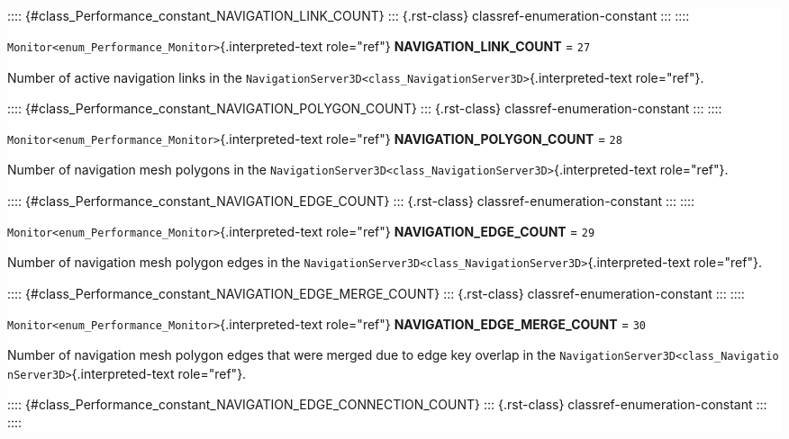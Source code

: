 :::: {#class_Performance_constant_NAVIGATION_LINK_COUNT}
::: {.rst-class}
classref-enumeration-constant
:::
::::

`Monitor<enum_Performance_Monitor>`{.interpreted-text role="ref"}
**NAVIGATION_LINK_COUNT** = `27`

Number of active navigation links in the
`NavigationServer3D<class_NavigationServer3D>`{.interpreted-text
role="ref"}.

:::: {#class_Performance_constant_NAVIGATION_POLYGON_COUNT}
::: {.rst-class}
classref-enumeration-constant
:::
::::

`Monitor<enum_Performance_Monitor>`{.interpreted-text role="ref"}
**NAVIGATION_POLYGON_COUNT** = `28`

Number of navigation mesh polygons in the
`NavigationServer3D<class_NavigationServer3D>`{.interpreted-text
role="ref"}.

:::: {#class_Performance_constant_NAVIGATION_EDGE_COUNT}
::: {.rst-class}
classref-enumeration-constant
:::
::::

`Monitor<enum_Performance_Monitor>`{.interpreted-text role="ref"}
**NAVIGATION_EDGE_COUNT** = `29`

Number of navigation mesh polygon edges in the
`NavigationServer3D<class_NavigationServer3D>`{.interpreted-text
role="ref"}.

:::: {#class_Performance_constant_NAVIGATION_EDGE_MERGE_COUNT}
::: {.rst-class}
classref-enumeration-constant
:::
::::

`Monitor<enum_Performance_Monitor>`{.interpreted-text role="ref"}
**NAVIGATION_EDGE_MERGE_COUNT** = `30`

Number of navigation mesh polygon edges that were merged due to edge key
overlap in the
`NavigationServer3D<class_NavigationServer3D>`{.interpreted-text
role="ref"}.

:::: {#class_Performance_constant_NAVIGATION_EDGE_CONNECTION_COUNT}
::: {.rst-class}
classref-enumeration-constant
:::
::::
